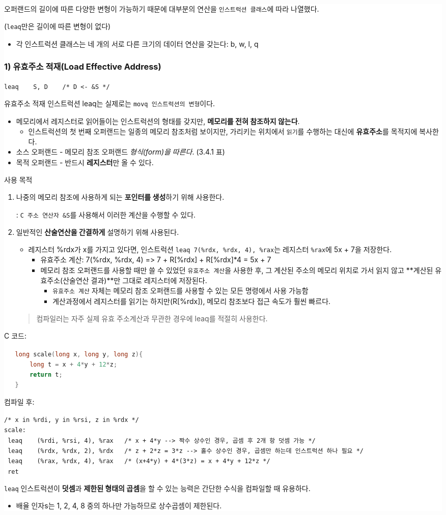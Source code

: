 오퍼랜드의 길이에 따른 다양한 변형이 가능하기 때문에 대부분의 연산을 `인스트럭션 클래스`에 따라 나열했다.

(`leaq`만은 길이에 따른 변형이 없다)

- 각 인스트럭션 클래스는 네 개의 서로 다른 크기의 데이터 연산을 갖는다: b, w, l, q

### 1) 유효주소 적재(Load Effective Address)

``` assembly
leaq	S, D	/* D <- &S */
```

유효주소 적재 인스트럭션 leaq는 실제로는 `movq 인스트럭션의 변형`이다.

- 메모리에서 레지스터로 읽어들이는 인스트럭션의 형태를 갖지만, **메모리를 전혀 참조하지 않는다**.
  - 인스트럭션의 첫 번째 오퍼랜드는 일종의 메모리 참조처럼 보이지만, 가리키는 위치에서 `읽기`를 수행하는 대신에 **유효주소**를 목적지에 복사한다.
- 소스 오퍼랜드 - 메모리 참조 오퍼랜드 *형식(form)을 따른다*. (3.4.1 표)
- 목적 오퍼랜드 - 반드시 **레지스터**만 올 수 있다.

사용 목적

1. 나중의 메모리 참조에 사용하게 되는 **포인터를 생성**하기 위해 사용한다.

   : `C 주소 연산자 &S`를 사용해서 이러한 계산을 수행할 수 있다.

2. 일반적인 **산술연산을 간결하게** 설명하기 위해 사용된다.

   - 레지스터 %rdx가 x를 가지고 있다면, 인스트럭션 `leaq 7(%rdx, %rdx, 4), %rax`는 레지스터 `%rax`에 5x + 7을 저장한다.
     - 유효주소 계산: 7(%rdx, %rdx, 4) => 7 + R[%rdx] + R[%rdx]*4 = 5x + 7
     - 메모리 참조 오퍼랜드를 사용할 때만 쓸 수 있었던 `유효주소 계산`을 사용한 후, 그 계산된 주소의 메모리 위치로 가서 읽지 않고 **계산된 유효주소(산술연산 결과)**만 그대로 레지스터에 저장된다.
       - `유효주소 계산` 자체는 메모리 참조 오퍼랜드를 사용할 수 있는 모든 명령에서 사용 가능함
       - 계산과정에서 레지스터를 읽기는 하지만(R[%rdx]), 메모리 참조보다 접근 속도가 훨씬 빠르다.
   
   > 컴파일러는 자주 실제 유효 주소계산과 무관한 경우에 leaq를 적절히 사용한다.
   

C 코드:

``` c
   long scale(long x, long y, long z){
       long t = x + 4*y + 12*z;
       return t;
   }
```

   컴파일 후:

   ``` assembly
   /* x in %rdi, y in %rsi, z in %rdx */
   scale:
   	leaq	(%rdi, %rsi, 4), %rax	/* x + 4*y --> 짝수 상수인 경우, 곱셈 후 2개 항 덧셈 가능 */
   	leaq	(%rdx, %rdx, 2), %rdx	/* z + 2*z = 3*z --> 홀수 상수인 경우, 곱셈만 하는데 인스트럭션 하나 필요 */
   	leaq	(%rax, %rdx, 4), %rax	/* (x+4*y) + 4*(3*z) = x + 4*y + 12*z */
   	ret
   ```

   `leaq` 인스트럭션이 **덧셈**과 **제한된 형태의 곱셈**을 할 수 있는 능력은 간단한 수식을 컴파일할 때 유용하다.

   - 배율 인자s는 1, 2, 4, 8 중의 하나만 가능하므로 상수곱셈이 제한된다.
   